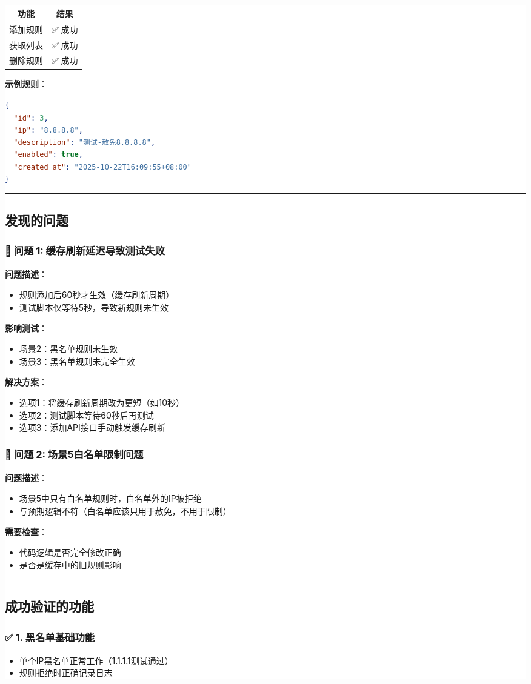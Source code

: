 | 功能 | 结果 |
|------|------|
| 添加规则 | ✅ 成功 |
| 获取列表 | ✅ 成功 |
| 删除规则 | ✅ 成功 |

**示例规则**：
```json
{
  "id": 3,
  "ip": "8.8.8.8",
  "description": "测试-赦免8.8.8.8",
  "enabled": true,
  "created_at": "2025-10-22T16:09:55+08:00"
}
```

---

## 发现的问题

### 🔴 问题 1: 缓存刷新延迟导致测试失败

**问题描述**：
- 规则添加后60秒才生效（缓存刷新周期）
- 测试脚本仅等待5秒，导致新规则未生效

**影响测试**：
- 场景2：黑名单规则未生效
- 场景3：黑名单规则未完全生效

**解决方案**：
- 选项1：将缓存刷新周期改为更短（如10秒）
- 选项2：测试脚本等待60秒后再测试
- 选项3：添加API接口手动触发缓存刷新

### 🔴 问题 2: 场景5白名单限制问题

**问题描述**：
- 场景5中只有白名单规则时，白名单外的IP被拒绝
- 与预期逻辑不符（白名单应该只用于赦免，不用于限制）

**需要检查**：
- 代码逻辑是否完全修改正确
- 是否是缓存中的旧规则影响

---

## 成功验证的功能

### ✅ 1. 黑名单基础功能
- 单个IP黑名单正常工作（1.1.1.1测试通过）
- 规则拒绝时正确记录日志
